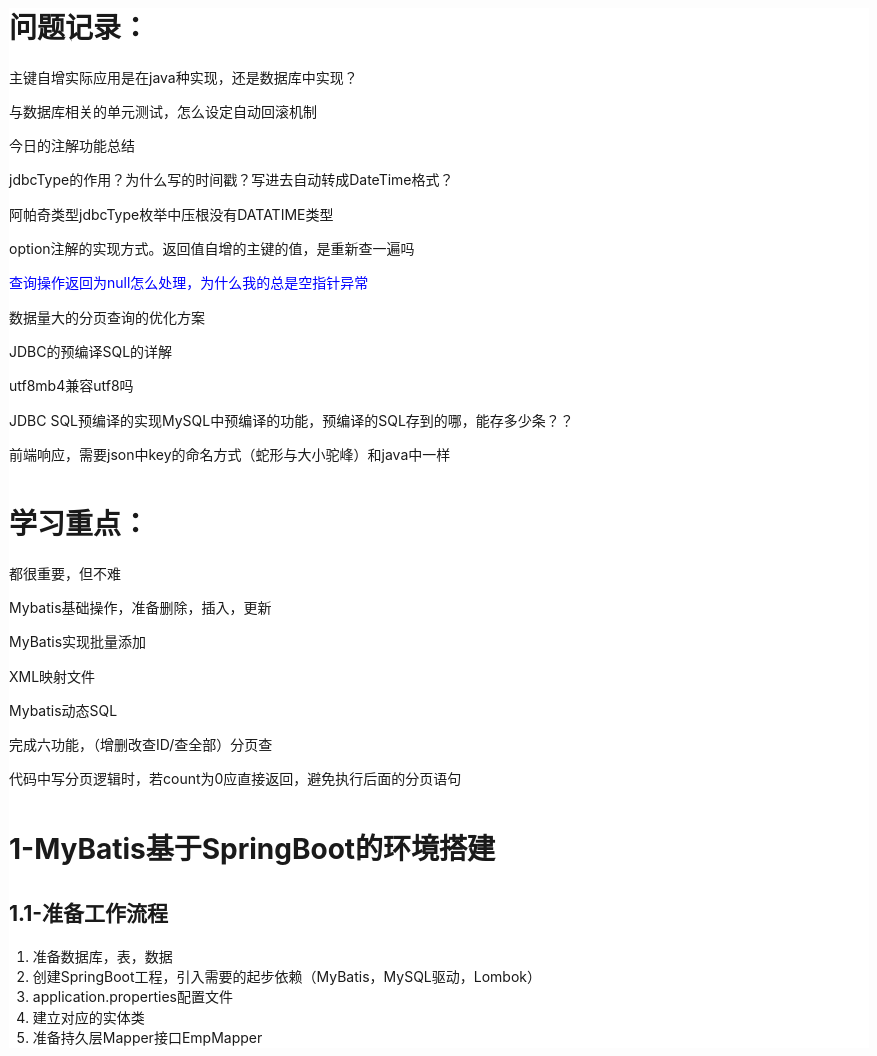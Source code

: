 

# 问题记录：

主键自增实际应用是在java种实现，还是数据库中实现？

与数据库相关的单元测试，怎么设定自动回滚机制

今日的注解功能总结

jdbcType的作用？为什么写的时间戳？写进去自动转成DateTime格式？

阿帕奇类型jdbcType枚举中压根没有DATATIME类型

option注解的实现方式。返回值自增的主键的值，是重新查一遍吗

<font color='blue'>查询操作返回为null怎么处理，为什么我的总是空指针异常</font>

数据量大的分页查询的优化方案

JDBC的预编译SQL的详解

utf8mb4兼容utf8吗

JDBC SQL预编译的实现MySQL中预编译的功能，预编译的SQL存到的哪，能存多少条？？

前端响应，需要json中key的命名方式（蛇形与大小驼峰）和java中一样





# 学习重点：

都很重要，但不难

Mybatis基础操作，准备删除，插入，更新

MyBatis实现批量添加

XML映射文件

Mybatis动态SQL

完成六功能，（增删改查ID/查全部）分页查



代码中写分页逻辑时，若count为0应直接返回，避免执行后面的分页语句

# 1-MyBatis基于SpringBoot的环境搭建

## 1.1-准备工作流程

1. 准备数据库，表，数据
2. 创建SpringBoot工程，引入需要的起步依赖（MyBatis，MySQL驱动，Lombok）
3. application.properties配置文件
4. 建立对应的实体类
5. 准备持久层Mapper接口EmpMapper
